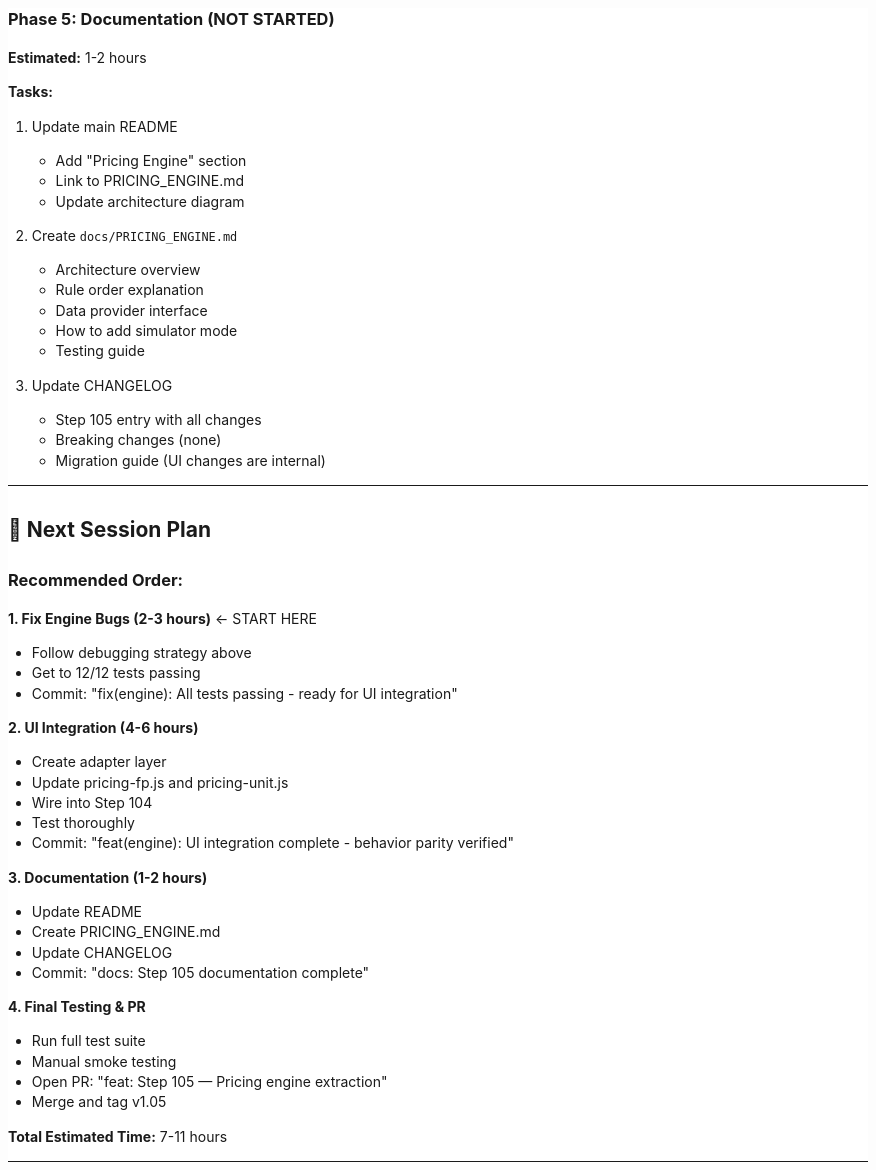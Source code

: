 
### Phase 5: Documentation (NOT STARTED)

**Estimated:** 1-2 hours

**Tasks:**
1. Update main README
   - Add "Pricing Engine" section
   - Link to PRICING_ENGINE.md
   - Update architecture diagram

2. Create `docs/PRICING_ENGINE.md`
   - Architecture overview
   - Rule order explanation
   - Data provider interface
   - How to add simulator mode
   - Testing guide

3. Update CHANGELOG
   - Step 105 entry with all changes
   - Breaking changes (none)
   - Migration guide (UI changes are internal)

---

## 🚀 Next Session Plan

### Recommended Order:

**1. Fix Engine Bugs (2-3 hours)** ← START HERE
- Follow debugging strategy above
- Get to 12/12 tests passing
- Commit: "fix(engine): All tests passing - ready for UI integration"

**2. UI Integration (4-6 hours)**
- Create adapter layer
- Update pricing-fp.js and pricing-unit.js
- Wire into Step 104
- Test thoroughly
- Commit: "feat(engine): UI integration complete - behavior parity verified"

**3. Documentation (1-2 hours)**
- Update README
- Create PRICING_ENGINE.md
- Update CHANGELOG
- Commit: "docs: Step 105 documentation complete"

**4. Final Testing & PR**
- Run full test suite
- Manual smoke testing
- Open PR: "feat: Step 105 — Pricing engine extraction"
- Merge and tag v1.05

**Total Estimated Time:** 7-11 hours

---